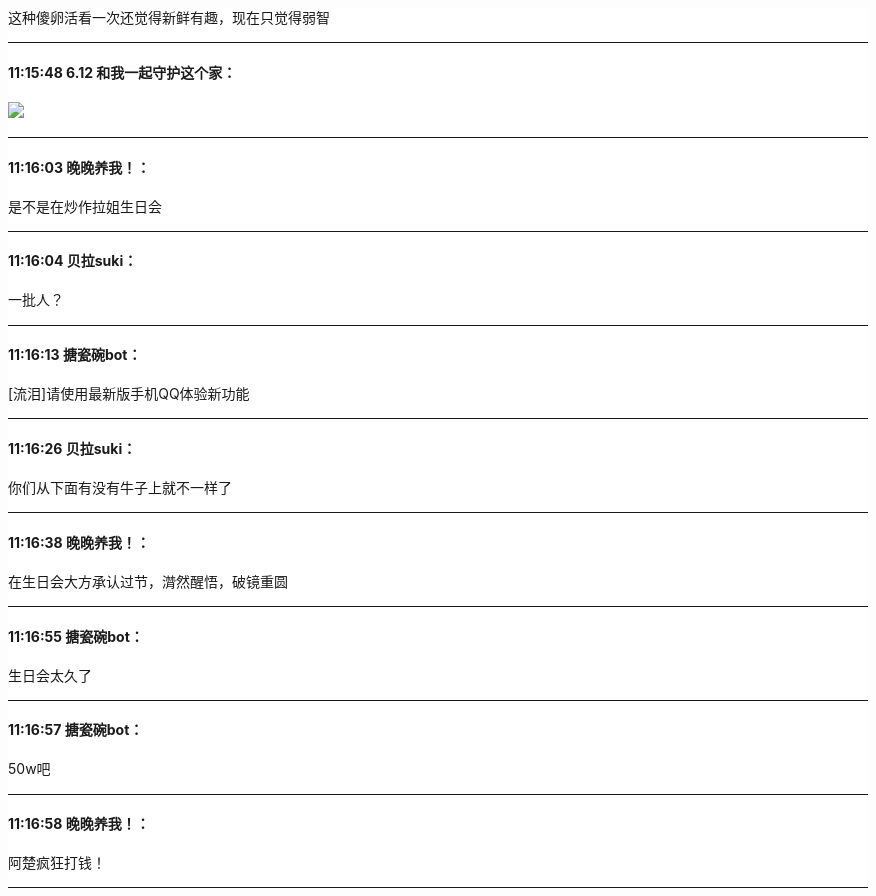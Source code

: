这种傻卵活看一次还觉得新鲜有趣，现在只觉得弱智

*****

#### 11:15:48  6.12 和我一起守护这个家：

![](http://gchat.qpic.cn/gchatpic_new/2994013508/614391357-2477557588-F3DC261165A1527EAC58803B2096551B/0?term=2")

*****

#### 11:16:03  晚晚养我！：

是不是在炒作拉姐生日会

*****

#### 11:16:04  贝拉suki：

一批人？

*****

#### 11:16:13  搪瓷碗bot：

[流泪]请使用最新版手机QQ体验新功能

*****

#### 11:16:26  贝拉suki：

你们从下面有没有牛子上就不一样了

*****

#### 11:16:38  晚晚养我！：

在生日会大方承认过节，潸然醒悟，破镜重圆

*****

#### 11:16:55  搪瓷碗bot：

生日会太久了

*****

#### 11:16:57  搪瓷碗bot：

50w吧

*****

#### 11:16:58  晚晚养我！：

阿楚疯狂打钱！

*****
